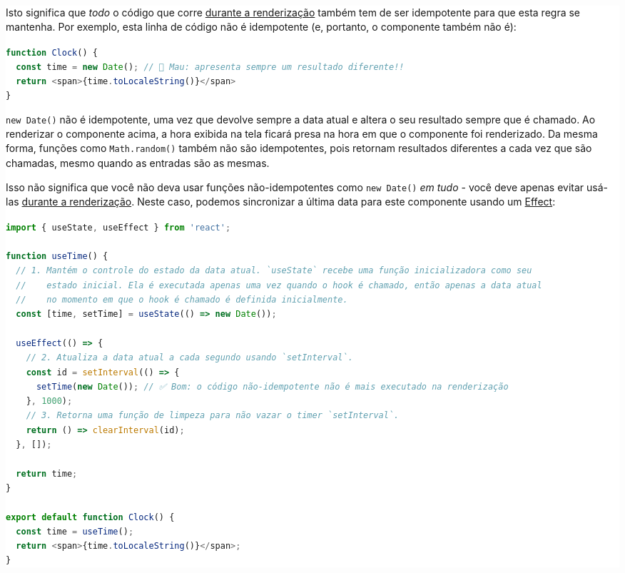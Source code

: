 Isto significa que _todo_ o código que corre [durante a renderização](#how-does-react-run-your-code) também tem de ser idempotente para que esta regra se mantenha. Por exemplo, esta linha de código não é idempotente (e, portanto, o componente também não é):

```js {2}
function Clock() {
  const time = new Date(); // 🔴 Mau: apresenta sempre um resultado diferente!!
  return <span>{time.toLocaleString()}</span>
}
```

`new Date()` não é idempotente, uma vez que devolve sempre a data atual e altera o seu resultado sempre que é chamado. Ao renderizar o componente acima, a hora exibida na tela ficará presa na hora em que o componente foi renderizado. Da mesma forma, funções como `Math.random()` também não são idempotentes, pois retornam resultados diferentes a cada vez que são chamadas, mesmo quando as entradas são as mesmas.

Isso não significa que você não deva usar funções não-idempotentes como `new Date()` _em tudo_ - você deve apenas evitar usá-las [durante a renderização](#how-does-react-run-your-code). Neste caso, podemos  sincronizar a última data para este componente usando um [Effect](/reference/react/useEffect):

<Sandpack>

```js
import { useState, useEffect } from 'react';

function useTime() {
  // 1. Mantém o controle do estado da data atual. `useState` recebe uma função inicializadora como seu
  //    estado inicial. Ela é executada apenas uma vez quando o hook é chamado, então apenas a data atual
  //    no momento em que o hook é chamado é definida inicialmente.
  const [time, setTime] = useState(() => new Date());

  useEffect(() => {
    // 2. Atualiza a data atual a cada segundo usando `setInterval`.
    const id = setInterval(() => {
      setTime(new Date()); // ✅ Bom: o código não-idempotente não é mais executado na renderização
    }, 1000);
    // 3. Retorna uma função de limpeza para não vazar o timer `setInterval`.
    return () => clearInterval(id);
  }, []);

  return time;
}

export default function Clock() {
  const time = useTime();
  return <span>{time.toLocaleString()}</span>;
}
```

</Sandpack>
